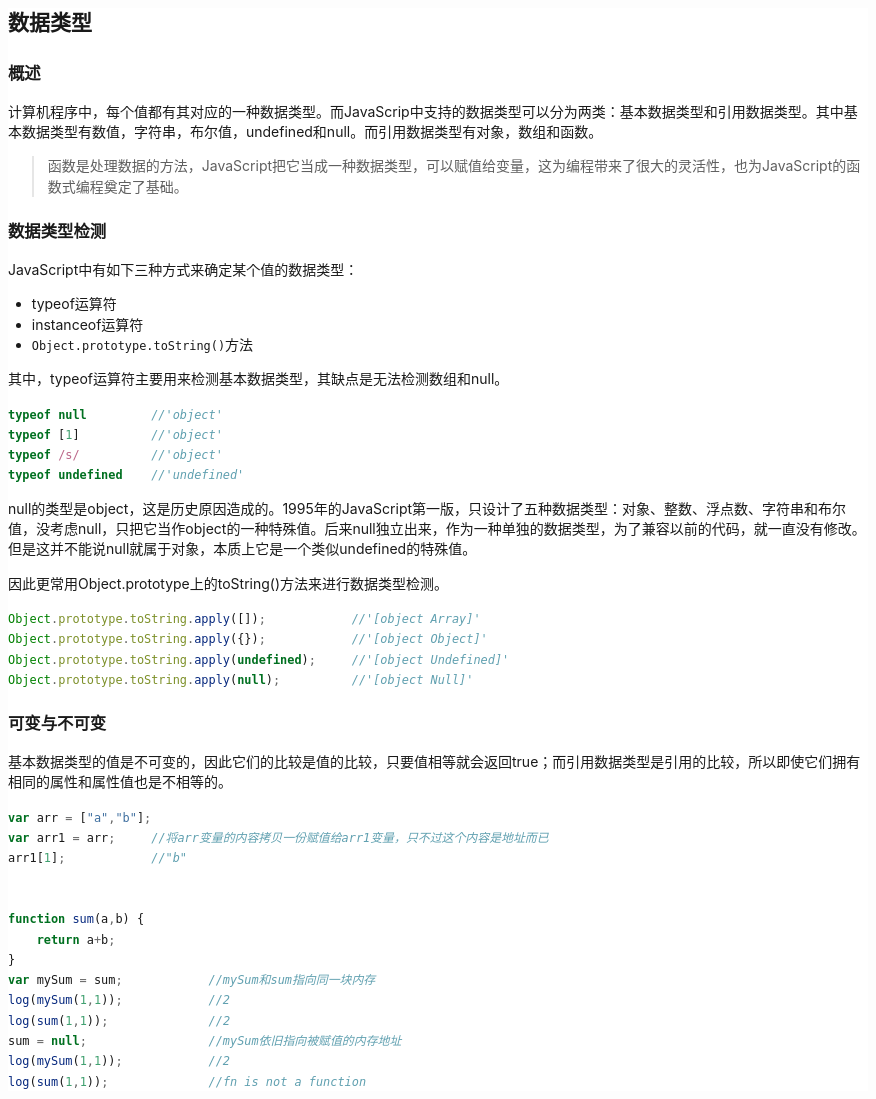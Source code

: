 ## 数据类型

### 概述

计算机程序中，每个值都有其对应的一种数据类型。而JavaScrip中支持的数据类型可以分为两类：基本数据类型和引用数据类型。其中基本数据类型有数值，字符串，布尔值，undefined和null。而引用数据类型有对象，数组和函数。

> 函数是处理数据的方法，JavaScript把它当成一种数据类型，可以赋值给变量，这为编程带来了很大的灵活性，也为JavaScript的函数式编程奠定了基础。

### 数据类型检测

JavaScript中有如下三种方式来确定某个值的数据类型：

* typeof运算符
* instanceof运算符
* `Object.prototype.toString()`方法

其中，typeof运算符主要用来检测基本数据类型，其缺点是无法检测数组和null。

```js
typeof null			//'object'
typeof [1]			//'object'
typeof /s/			//'object'
typeof undefined	//'undefined'
```

null的类型是object，这是历史原因造成的。1995年的JavaScript第一版，只设计了五种数据类型：对象、整数、浮点数、字符串和布尔值，没考虑null，只把它当作object的一种特殊值。后来null独立出来，作为一种单独的数据类型，为了兼容以前的代码，就一直没有修改。但是这并不能说null就属于对象，本质上它是一个类似undefined的特殊值。

因此更常用Object.prototype上的toString()方法来进行数据类型检测。

```javascript
Object.prototype.toString.apply([]);			//'[object Array]'
Object.prototype.toString.apply({});			//'[object Object]'
Object.prototype.toString.apply(undefined);		//'[object Undefined]'
Object.prototype.toString.apply(null);			//'[object Null]'   
```

### 可变与不可变

基本数据类型的值是不可变的，因此它们的比较是值的比较，只要值相等就会返回true；而引用数据类型是引用的比较，所以即使它们拥有相同的属性和属性值也是不相等的。

```javascript
var arr = ["a","b"];
var arr1 = arr;		//将arr变量的内容拷贝一份赋值给arr1变量，只不过这个内容是地址而已
arr1[1];			//"b"


function sum(a,b) {
	return a+b;
}
var mySum = sum;			//mySum和sum指向同一块内存
log(mySum(1,1));			//2	
log(sum(1,1));				//2
sum = null;					//mySum依旧指向被赋值的内存地址
log(mySum(1,1));			//2
log(sum(1,1));				//fn is not a function
```
